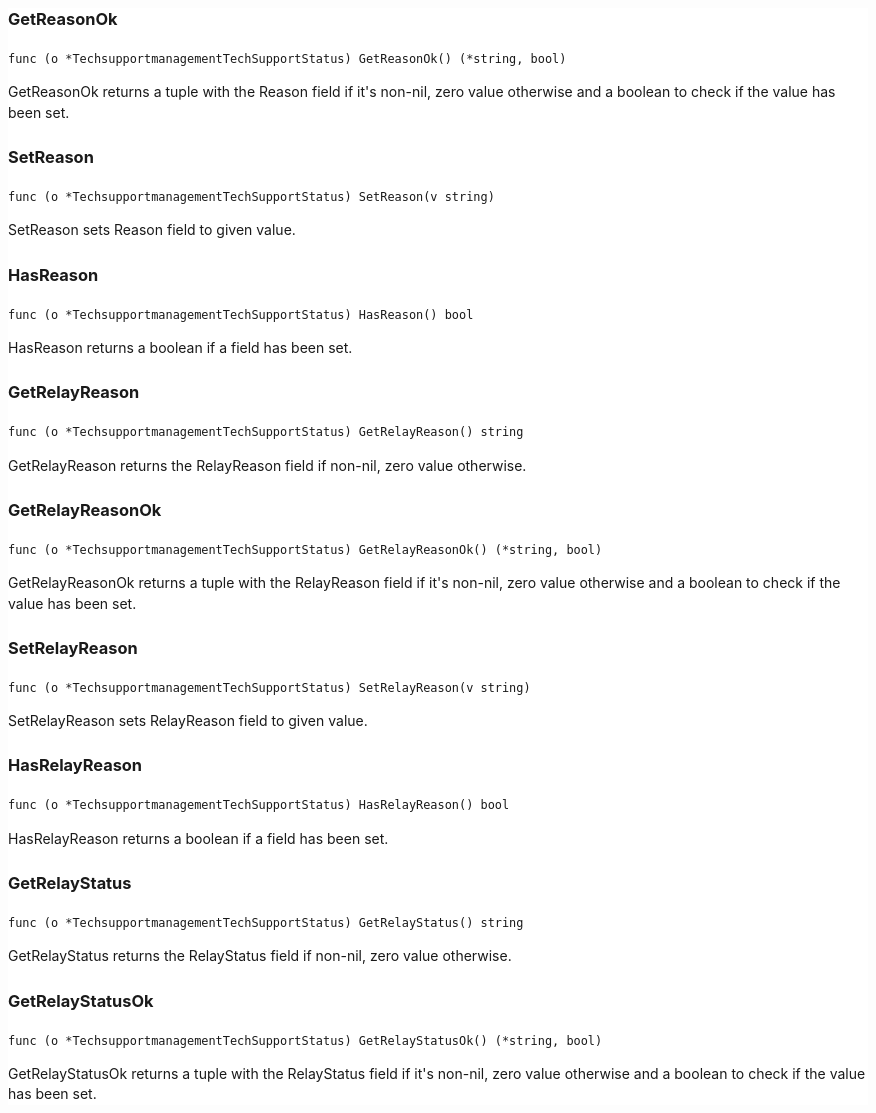 ### GetReasonOk

`func (o *TechsupportmanagementTechSupportStatus) GetReasonOk() (*string, bool)`

GetReasonOk returns a tuple with the Reason field if it's non-nil, zero value otherwise
and a boolean to check if the value has been set.

### SetReason

`func (o *TechsupportmanagementTechSupportStatus) SetReason(v string)`

SetReason sets Reason field to given value.

### HasReason

`func (o *TechsupportmanagementTechSupportStatus) HasReason() bool`

HasReason returns a boolean if a field has been set.

### GetRelayReason

`func (o *TechsupportmanagementTechSupportStatus) GetRelayReason() string`

GetRelayReason returns the RelayReason field if non-nil, zero value otherwise.

### GetRelayReasonOk

`func (o *TechsupportmanagementTechSupportStatus) GetRelayReasonOk() (*string, bool)`

GetRelayReasonOk returns a tuple with the RelayReason field if it's non-nil, zero value otherwise
and a boolean to check if the value has been set.

### SetRelayReason

`func (o *TechsupportmanagementTechSupportStatus) SetRelayReason(v string)`

SetRelayReason sets RelayReason field to given value.

### HasRelayReason

`func (o *TechsupportmanagementTechSupportStatus) HasRelayReason() bool`

HasRelayReason returns a boolean if a field has been set.

### GetRelayStatus

`func (o *TechsupportmanagementTechSupportStatus) GetRelayStatus() string`

GetRelayStatus returns the RelayStatus field if non-nil, zero value otherwise.

### GetRelayStatusOk

`func (o *TechsupportmanagementTechSupportStatus) GetRelayStatusOk() (*string, bool)`

GetRelayStatusOk returns a tuple with the RelayStatus field if it's non-nil, zero value otherwise
and a boolean to check if the value has been set.
